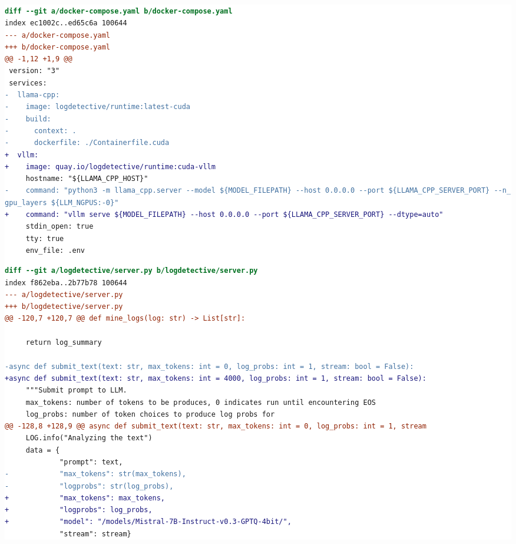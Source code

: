 ```diff
```

```diff
diff --git a/docker-compose.yaml b/docker-compose.yaml
index ec1002c..ed65c6a 100644
--- a/docker-compose.yaml
+++ b/docker-compose.yaml
@@ -1,12 +1,9 @@
 version: "3"
 services:
-  llama-cpp:
-    image: logdetective/runtime:latest-cuda
-    build:
-      context: .
-      dockerfile: ./Containerfile.cuda
+  vllm:
+    image: quay.io/logdetective/runtime:cuda-vllm
     hostname: "${LLAMA_CPP_HOST}"
-    command: "python3 -m llama_cpp.server --model ${MODEL_FILEPATH} --host 0.0.0.0 --port ${LLAMA_CPP_SERVER_PORT} --n_gpu_layers ${LLM_NGPUS:-0}"
+    command: "vllm serve ${MODEL_FILEPATH} --host 0.0.0.0 --port ${LLAMA_CPP_SERVER_PORT} --dtype=auto"
     stdin_open: true
     tty: true
     env_file: .env
```

```diff
diff --git a/logdetective/server.py b/logdetective/server.py
index f862eba..2b77b78 100644
--- a/logdetective/server.py
+++ b/logdetective/server.py
@@ -120,7 +120,7 @@ def mine_logs(log: str) -> List[str]:

     return log_summary

-async def submit_text(text: str, max_tokens: int = 0, log_probs: int = 1, stream: bool = False):
+async def submit_text(text: str, max_tokens: int = 4000, log_probs: int = 1, stream: bool = False):
     """Submit prompt to LLM.
     max_tokens: number of tokens to be produces, 0 indicates run until encountering EOS
     log_probs: number of token choices to produce log probs for
@@ -128,8 +128,9 @@ async def submit_text(text: str, max_tokens: int = 0, log_probs: int = 1, stream
     LOG.info("Analyzing the text")
     data = {
             "prompt": text,
-            "max_tokens": str(max_tokens),
-            "logprobs": str(log_probs),
+            "max_tokens": max_tokens,
+            "logprobs": log_probs,
+            "model": "/models/Mistral-7B-Instruct-v0.3-GPTQ-4bit/",
             "stream": stream}

```
